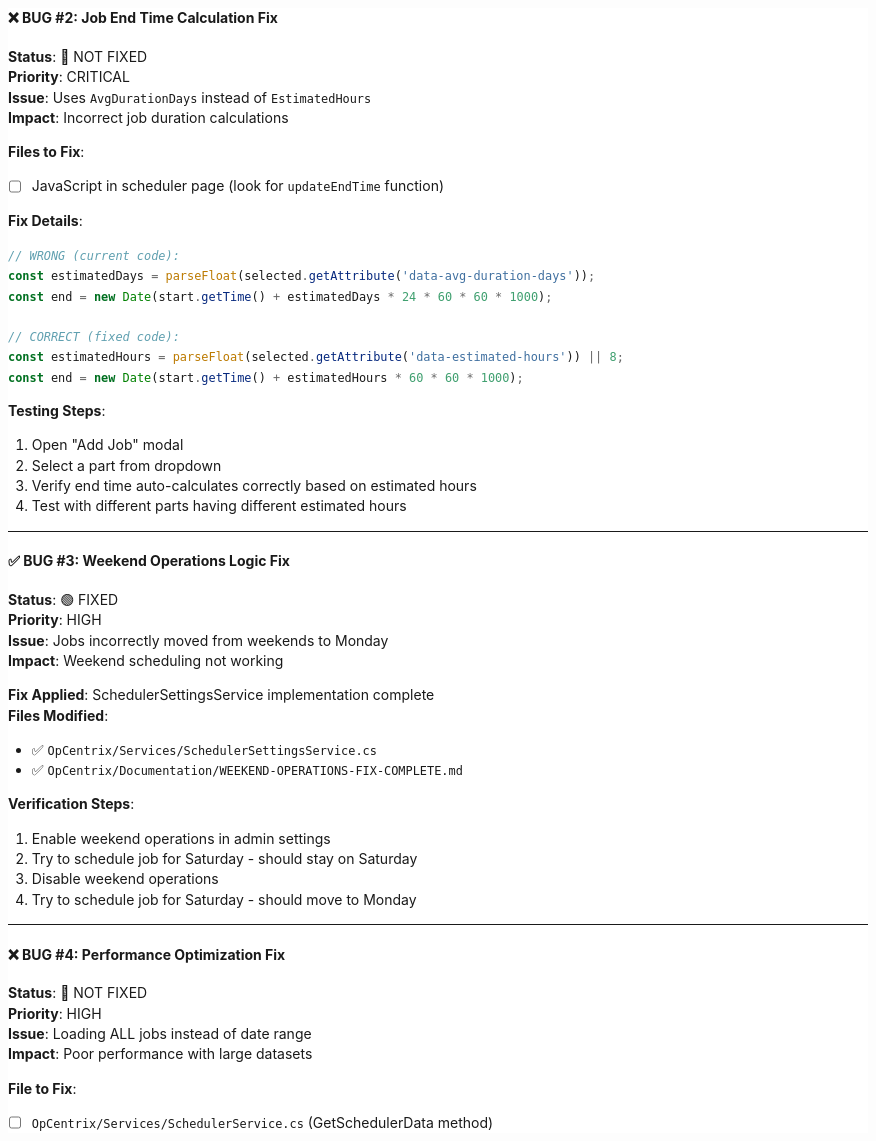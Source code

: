 
#### ❌ BUG #2: Job End Time Calculation Fix
**Status**: 🔴 NOT FIXED  
**Priority**: CRITICAL  
**Issue**: Uses `AvgDurationDays` instead of `EstimatedHours`  
**Impact**: Incorrect job duration calculations  

**Files to Fix**:
- [ ] JavaScript in scheduler page (look for `updateEndTime` function)

**Fix Details**:
```javascript
// WRONG (current code):
const estimatedDays = parseFloat(selected.getAttribute('data-avg-duration-days'));
const end = new Date(start.getTime() + estimatedDays * 24 * 60 * 60 * 1000);

// CORRECT (fixed code):
const estimatedHours = parseFloat(selected.getAttribute('data-estimated-hours')) || 8;
const end = new Date(start.getTime() + estimatedHours * 60 * 60 * 1000);
```

**Testing Steps**:
1. Open "Add Job" modal
2. Select a part from dropdown
3. Verify end time auto-calculates correctly based on estimated hours
4. Test with different parts having different estimated hours

---

#### ✅ BUG #3: Weekend Operations Logic Fix
**Status**: 🟢 FIXED  
**Priority**: HIGH  
**Issue**: Jobs incorrectly moved from weekends to Monday  
**Impact**: Weekend scheduling not working  

**Fix Applied**: SchedulerSettingsService implementation complete  
**Files Modified**: 
- ✅ `OpCentrix/Services/SchedulerSettingsService.cs`
- ✅ `OpCentrix/Documentation/WEEKEND-OPERATIONS-FIX-COMPLETE.md`

**Verification Steps**:
1. Enable weekend operations in admin settings
2. Try to schedule job for Saturday - should stay on Saturday
3. Disable weekend operations 
4. Try to schedule job for Saturday - should move to Monday

---

#### ❌ BUG #4: Performance Optimization Fix
**Status**: 🔴 NOT FIXED  
**Priority**: HIGH  
**Issue**: Loading ALL jobs instead of date range  
**Impact**: Poor performance with large datasets  

**File to Fix**:
- [ ] `OpCentrix/Services/SchedulerService.cs` (GetSchedulerData method)
